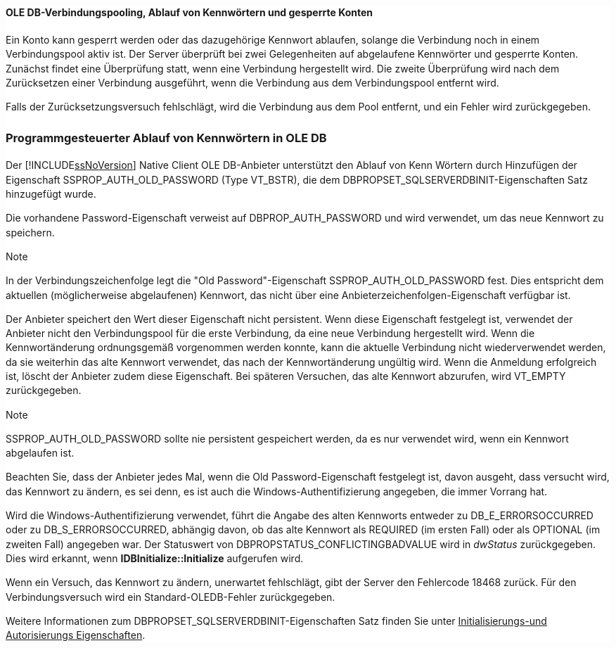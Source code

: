 #### <a name="ole-db-connection-pooling-password-expiration-and-locked-accounts"></a>OLE DB-Verbindungspooling, Ablauf von Kennwörtern und gesperrte Konten  
 Ein Konto kann gesperrt werden oder das dazugehörige Kennwort ablaufen, solange die Verbindung noch in einem Verbindungspool aktiv ist. Der Server überprüft bei zwei Gelegenheiten auf abgelaufene Kennwörter und gesperrte Konten. Zunächst findet eine Überprüfung statt, wenn eine Verbindung hergestellt wird. Die zweite Überprüfung wird nach dem Zurücksetzen einer Verbindung ausgeführt, wenn die Verbindung aus dem Verbindungspool entfernt wird.  
  
 Falls der Zurücksetzungsversuch fehlschlägt, wird die Verbindung aus dem Pool entfernt, und ein Fehler wird zurückgegeben.  
  
### <a name="ole-db-programmatic-password-expiration"></a>Programmgesteuerter Ablauf von Kennwörtern in OLE DB  
 Der [!INCLUDE[ssNoVersion](../../../includes/ssnoversion-md.md)] Native Client OLE DB-Anbieter unterstützt den Ablauf von Kenn Wörtern durch Hinzufügen der Eigenschaft SSPROP_AUTH_OLD_PASSWORD (Type VT_BSTR), die dem DBPROPSET_SQLSERVERDBINIT-Eigenschaften Satz hinzugefügt wurde.  
  
 Die vorhandene Password-Eigenschaft verweist auf DBPROP_AUTH_PASSWORD und wird verwendet, um das neue Kennwort zu speichern.  
  
> [!NOTE]  
>  In der Verbindungszeichenfolge legt die "Old Password"-Eigenschaft SSPROP_AUTH_OLD_PASSWORD fest. Dies entspricht dem aktuellen (möglicherweise abgelaufenen) Kennwort, das nicht über eine Anbieterzeichenfolgen-Eigenschaft verfügbar ist.  
  
 Der Anbieter speichert den Wert dieser Eigenschaft nicht persistent. Wenn diese Eigenschaft festgelegt ist, verwendet der Anbieter nicht den Verbindungspool für die erste Verbindung, da eine neue Verbindung hergestellt wird. Wenn die Kennwortänderung ordnungsgemäß vorgenommen werden konnte, kann die aktuelle Verbindung nicht wiederverwendet werden, da sie weiterhin das alte Kennwort verwendet, das nach der Kennwortänderung ungültig wird. Wenn die Anmeldung erfolgreich ist, löscht der Anbieter zudem diese Eigenschaft. Bei späteren Versuchen, das alte Kennwort abzurufen, wird VT_EMPTY zurückgegeben.  
  
> [!NOTE]  
>  SSPROP_AUTH_OLD_PASSWORD sollte nie persistent gespeichert werden, da es nur verwendet wird, wenn ein Kennwort abgelaufen ist.  
  
 Beachten Sie, dass der Anbieter jedes Mal, wenn die Old Password-Eigenschaft festgelegt ist, davon ausgeht, dass versucht wird, das Kennwort zu ändern, es sei denn, es ist auch die Windows-Authentifizierung angegeben, die immer Vorrang hat.  
  
 Wird die Windows-Authentifizierung verwendet, führt die Angabe des alten Kennworts entweder zu DB_E_ERRORSOCCURRED oder zu DB_S_ERRORSOCCURRED, abhängig davon, ob das alte Kennwort als REQUIRED (im ersten Fall) oder als OPTIONAL (im zweiten Fall) angegeben war. Der Statuswert von DBPROPSTATUS_CONFLICTINGBADVALUE wird in *dwStatus* zurückgegeben. Dies wird erkannt, wenn **IDBInitialize::Initialize** aufgerufen wird.  
  
 Wenn ein Versuch, das Kennwort zu ändern, unerwartet fehlschlägt, gibt der Server den Fehlercode 18468 zurück. Für den Verbindungsversuch wird ein Standard-OLEDB-Fehler zurückgegeben.  
  
 Weitere Informationen zum DBPROPSET_SQLSERVERDBINIT-Eigenschaften Satz finden Sie unter [Initialisierungs-und Autorisierungs Eigenschaften](../../../relational-databases/native-client-ole-db-data-source-objects/initialization-and-authorization-properties.md).  
  